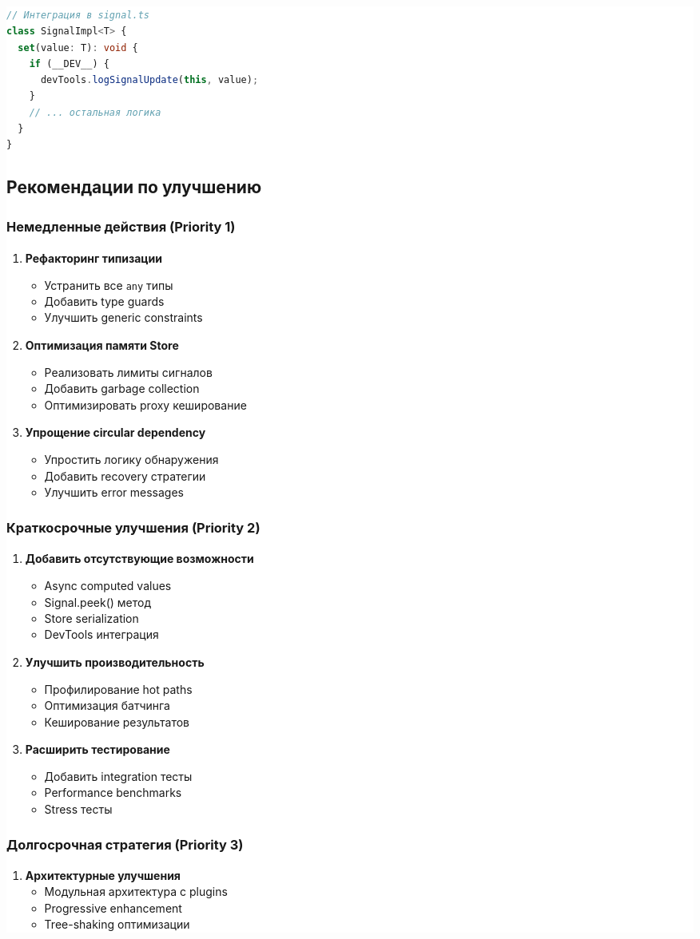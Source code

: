 ```typescript
// Интеграция в signal.ts
class SignalImpl<T> {
  set(value: T): void {
    if (__DEV__) {
      devTools.logSignalUpdate(this, value);
    }
    // ... остальная логика
  }
}
```

## Рекомендации по улучшению

### Немедленные действия (Priority 1)

1. **Рефакторинг типизации**
   - Устранить все `any` типы
   - Добавить type guards
   - Улучшить generic constraints

2. **Оптимизация памяти Store**
   - Реализовать лимиты сигналов
   - Добавить garbage collection
   - Оптимизировать proxy кеширование

3. **Упрощение circular dependency**
   - Упростить логику обнаружения
   - Добавить recovery стратегии
   - Улучшить error messages

### Краткосрочные улучшения (Priority 2)

1. **Добавить отсутствующие возможности**
   - Async computed values
   - Signal.peek() метод
   - Store serialization
   - DevTools интеграция

2. **Улучшить производительность**
   - Профилирование hot paths
   - Оптимизация батчинга
   - Кеширование результатов

3. **Расширить тестирование**
   - Добавить integration тесты
   - Performance benchmarks
   - Stress тесты

### Долгосрочная стратегия (Priority 3)

1. **Архитектурные улучшения**
   - Модульная архитектура с plugins
   - Progressive enhancement
   - Tree-shaking оптимизации
